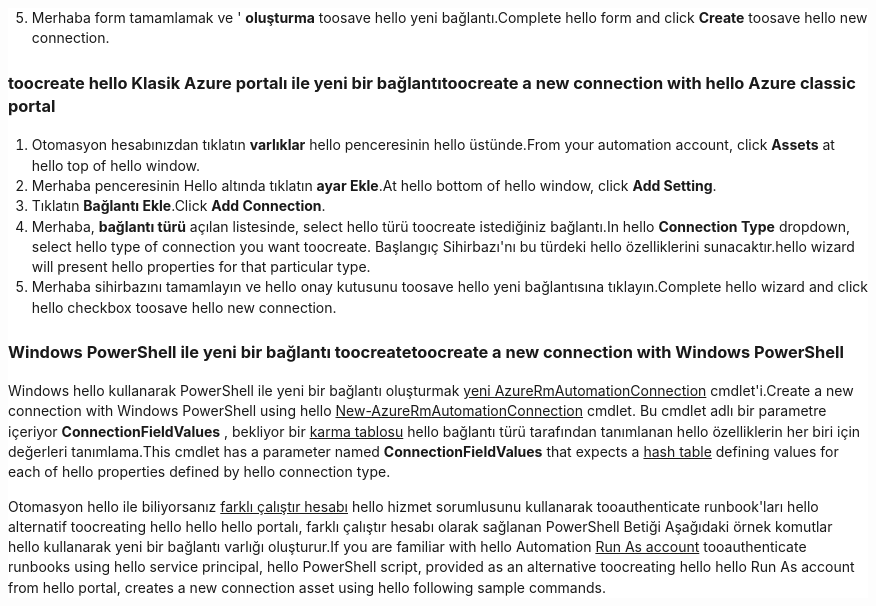 5. <span data-ttu-id="007d2-149">Merhaba form tamamlamak ve ' **oluşturma** toosave hello yeni bağlantı.</span><span class="sxs-lookup"><span data-stu-id="007d2-149">Complete hello form and click **Create** toosave hello new connection.</span></span>

### <a name="toocreate-a-new-connection-with-hello-azure-classic-portal"></a><span data-ttu-id="007d2-150">toocreate hello Klasik Azure portalı ile yeni bir bağlantı</span><span class="sxs-lookup"><span data-stu-id="007d2-150">toocreate a new connection with hello Azure classic portal</span></span>

1. <span data-ttu-id="007d2-151">Otomasyon hesabınızdan tıklatın **varlıklar** hello penceresinin hello üstünde.</span><span class="sxs-lookup"><span data-stu-id="007d2-151">From your automation account, click **Assets** at hello top of hello window.</span></span>
2. <span data-ttu-id="007d2-152">Merhaba penceresinin Hello altında tıklatın **ayar Ekle**.</span><span class="sxs-lookup"><span data-stu-id="007d2-152">At hello bottom of hello window, click **Add Setting**.</span></span>
3. <span data-ttu-id="007d2-153">Tıklatın **Bağlantı Ekle**.</span><span class="sxs-lookup"><span data-stu-id="007d2-153">Click **Add Connection**.</span></span>
4. <span data-ttu-id="007d2-154">Merhaba, **bağlantı türü** açılan listesinde, select hello türü toocreate istediğiniz bağlantı.</span><span class="sxs-lookup"><span data-stu-id="007d2-154">In hello **Connection Type** dropdown, select hello type of connection you want toocreate.</span></span>  <span data-ttu-id="007d2-155">Başlangıç Sihirbazı'nı bu türdeki hello özelliklerini sunacaktır.</span><span class="sxs-lookup"><span data-stu-id="007d2-155">hello wizard will present hello properties for that particular type.</span></span>
5. <span data-ttu-id="007d2-156">Merhaba sihirbazını tamamlayın ve hello onay kutusunu toosave hello yeni bağlantısına tıklayın.</span><span class="sxs-lookup"><span data-stu-id="007d2-156">Complete hello wizard and click hello checkbox toosave hello new connection.</span></span>

### <a name="toocreate-a-new-connection-with-windows-powershell"></a><span data-ttu-id="007d2-157">Windows PowerShell ile yeni bir bağlantı toocreate</span><span class="sxs-lookup"><span data-stu-id="007d2-157">toocreate a new connection with Windows PowerShell</span></span>

<span data-ttu-id="007d2-158">Windows hello kullanarak PowerShell ile yeni bir bağlantı oluşturmak [yeni AzureRmAutomationConnection](/powershell/module/azurerm.automation/new-azurermautomationconnection) cmdlet'i.</span><span class="sxs-lookup"><span data-stu-id="007d2-158">Create a new connection with Windows PowerShell using hello [New-AzureRmAutomationConnection](/powershell/module/azurerm.automation/new-azurermautomationconnection) cmdlet.</span></span> <span data-ttu-id="007d2-159">Bu cmdlet adlı bir parametre içeriyor **ConnectionFieldValues** , bekliyor bir [karma tablosu](http://technet.microsoft.com/library/hh847780.aspx) hello bağlantı türü tarafından tanımlanan hello özelliklerin her biri için değerleri tanımlama.</span><span class="sxs-lookup"><span data-stu-id="007d2-159">This cmdlet has a parameter named **ConnectionFieldValues** that expects a [hash table](http://technet.microsoft.com/library/hh847780.aspx) defining values for each of hello properties defined by hello connection type.</span></span>

<span data-ttu-id="007d2-160">Otomasyon hello ile biliyorsanız [farklı çalıştır hesabı](automation-sec-configure-azure-runas-account.md) hello hizmet sorumlusunu kullanarak tooauthenticate runbook'ları hello alternatif toocreating hello hello hello portalı, farklı çalıştır hesabı olarak sağlanan PowerShell Betiği Aşağıdaki örnek komutlar hello kullanarak yeni bir bağlantı varlığı oluşturur.</span><span class="sxs-lookup"><span data-stu-id="007d2-160">If you are familiar with hello Automation [Run As account](automation-sec-configure-azure-runas-account.md) tooauthenticate runbooks using hello service principal, hello PowerShell script, provided as an alternative toocreating hello hello Run As account from hello portal, creates a new connection asset using hello following sample commands.</span></span>  
